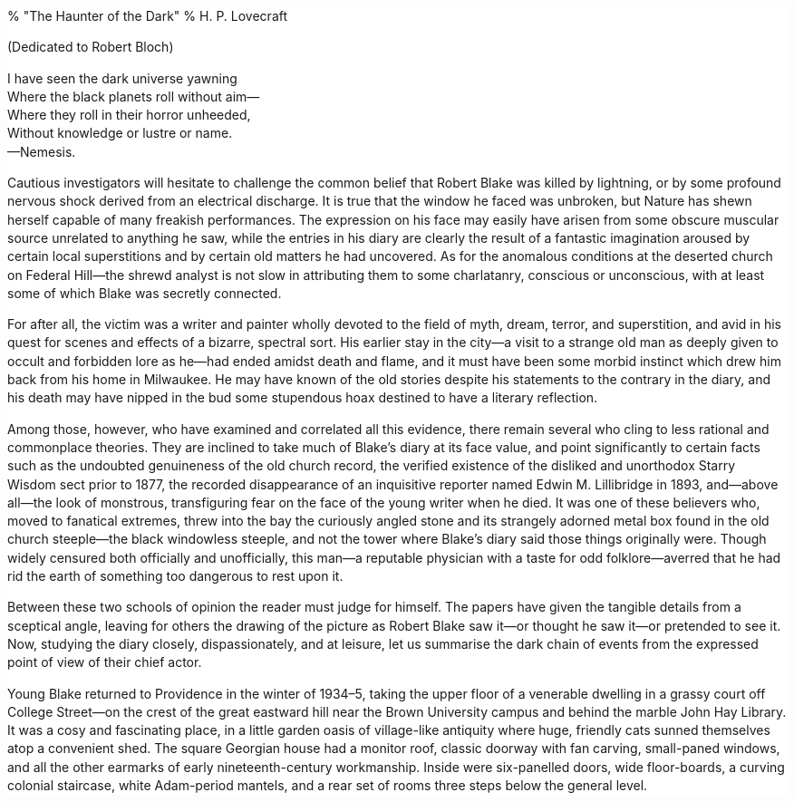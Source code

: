 % "The Haunter of the Dark" 
%  H. P. Lovecraft

        

  

  (Dedicated to Robert Bloch)    

          
I have seen the dark universe yawning  
  Where the black planets roll without aim&mdash;  
Where they roll in their horror unheeded,  
  Without knowledge or lustre or name.  
    &mdash;Nemesis.                

Cautious investigators will hesitate to challenge the common belief that Robert Blake was killed
by lightning, or by some profound nervous shock derived from an electrical discharge. It is
true that the window he faced was unbroken, but Nature has shewn herself capable of many freakish
performances. The expression on his face may easily have arisen from some obscure muscular source
unrelated to anything he saw, while the entries in his diary are clearly the result of a fantastic
imagination aroused by certain local superstitions and by certain old matters he had uncovered.
As for the anomalous conditions at the deserted church on Federal Hill&mdash;the shrewd analyst
is not slow in attributing them to some charlatanry, conscious or unconscious, with at least
some of which Blake was secretly connected.  

  For after all, the victim was a writer and painter wholly devoted to the field
of myth, dream, terror, and superstition, and avid in his quest for scenes and effects of a
bizarre, spectral sort. His earlier stay in the city&mdash;a visit to a strange old man as deeply
given to occult and forbidden lore as he&mdash;had ended amidst death and flame, and it must
have been some morbid instinct which drew him back from his home in Milwaukee. He may have known
of the old stories despite his statements to the contrary in the diary, and his death may have
nipped in the bud some stupendous hoax destined to have a literary reflection.  

  Among those, however, who have examined and correlated all this evidence, there
remain several who cling to less rational and commonplace theories. They are inclined to take
much of Blake&rsquo;s diary at its face value, and point significantly to certain facts such
as the undoubted genuineness of the old church record, the verified existence of the disliked
and unorthodox Starry Wisdom sect prior to 1877, the recorded disappearance of an inquisitive
reporter named Edwin M. Lillibridge in 1893, and&mdash;above all&mdash;the look of monstrous,
transfiguring fear on the face of the young writer when he died. It was one of these believers
who, moved to fanatical extremes, threw into the bay the curiously angled stone and its strangely
adorned metal box found in the old church steeple&mdash;the black windowless steeple, and not
the tower where Blake&rsquo;s diary said those things originally were. Though widely censured
both officially and unofficially, this man&mdash;a reputable physician with a taste for odd
folklore&mdash;averred that he had rid the earth of something too dangerous to rest upon it.  

  Between these two schools of opinion the reader must judge for himself. The
papers have given the tangible details from a sceptical angle, leaving for others the drawing
of the picture as Robert Blake saw it&mdash;or thought he saw it&mdash;or pretended to see it.
Now, studying the diary closely, dispassionately, and at leisure, let us summarise the dark
chain of events from the expressed point of view of their chief actor.  

  Young Blake returned to Providence in the winter of 1934&ndash;5, taking the
upper floor of a venerable dwelling in a grassy court off College Street&mdash;on the crest
of the great eastward hill near the Brown University campus and behind the marble John Hay Library.
It was a cosy and fascinating place, in a little garden oasis of village-like antiquity where
huge, friendly cats sunned themselves atop a convenient shed. The square Georgian house had
a monitor roof, classic doorway with fan carving, small-paned windows, and all the other earmarks
of early nineteenth-century workmanship. Inside were six-panelled doors, wide floor-boards,
a curving colonial staircase, white Adam-period mantels, and a rear set of rooms three steps
below the general level.  
